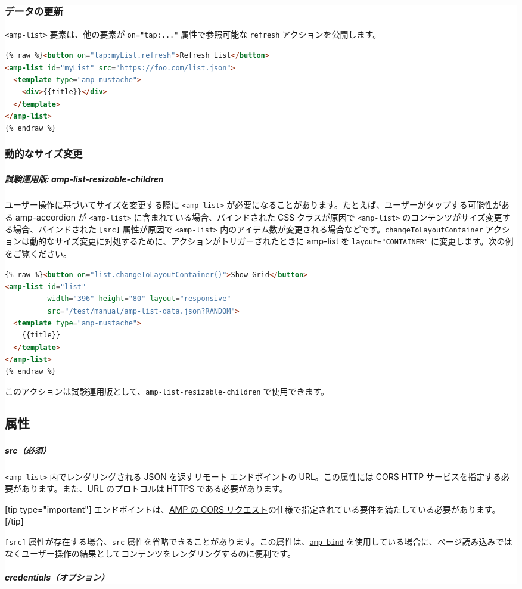 ### データの更新 <a name="refreshing-data"></a>

`<amp-list>` 要素は、他の要素が `on="tap:..."` 属性で参照可能な `refresh` アクションを公開します。

```html
{% raw %}<button on="tap:myList.refresh">Refresh List</button>
<amp-list id="myList" src="https://foo.com/list.json">
  <template type="amp-mustache">
    <div>{{title}}</div>
  </template>
</amp-list>
{% endraw %}
```

### 動的なサイズ変更 <a name="dynamic-resizing"></a>

##### 試験運用版: amp-list-resizable-children <a name="experiment-amp-list-resizable-children"></a>

ユーザー操作に基づいてサイズを変更する際に `<amp-list>` が必要になることがあります。たとえば、ユーザーがタップする可能性がある amp-accordion が `<amp-list>` に含まれている場合、バインドされた CSS クラスが原因で `<amp-list>` のコンテンツがサイズ変更する場合、バインドされた `[src]` 属性が原因で `<amp-list>` 内のアイテム数が変更される場合などです。`changeToLayoutContainer` アクションは動的なサイズ変更に対処するために、アクションがトリガーされたときに amp-list を `layout="CONTAINER"` に変更します。次の例をご覧ください。

```html
{% raw %}<button on="list.changeToLayoutContainer()">Show Grid</button>
<amp-list id="list"
          width="396" height="80" layout="responsive"
          src="/test/manual/amp-list-data.json?RANDOM">
  <template type="amp-mustache">
    {{title}}
  </template>
</amp-list>
{% endraw %}
```

このアクションは試験運用版として、`amp-list-resizable-children` で使用できます。

## 属性 <a name="attributes"></a>

##### src（必須） <a name="src-required"></a>

`<amp-list>` 内でレンダリングされる JSON を返すリモート エンドポイントの URL。この属性には CORS HTTP サービスを指定する必要があります。また、URL のプロトコルは HTTPS である必要があります。

[tip type="important"] エンドポイントは、[AMP の CORS リクエスト](../../../documentation/guides-and-tutorials/learn/amp-caches-and-cors/amp-cors-requests.md)の仕様で指定されている要件を満たしている必要があります。
[/tip]

`[src]` 属性が存在する場合、`src` 属性を省略できることがあります。この属性は、[`amp-bind`](amp-bind.md) を使用している場合に、ページ読み込みではなくユーザー操作の結果としてコンテンツをレンダリングするのに便利です。

##### credentials（オプション） <a name="credentials-optional"></a>
